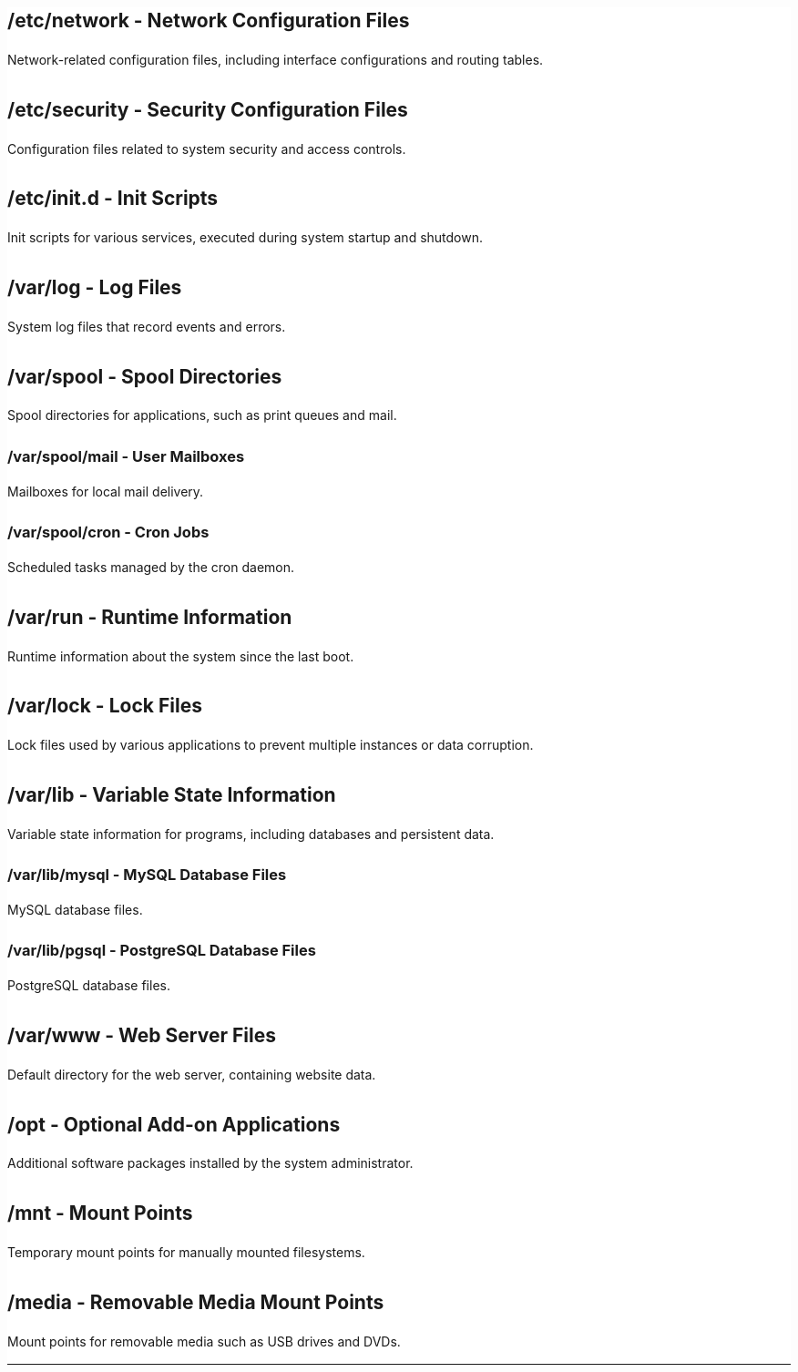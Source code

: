 ## /etc/network - Network Configuration Files
Network-related configuration files, including interface configurations and routing tables.

## /etc/security - Security Configuration Files
Configuration files related to system security and access controls.

## /etc/init.d - Init Scripts
Init scripts for various services, executed during system startup and shutdown.

## /var/log - Log Files
System log files that record events and errors.

## /var/spool - Spool Directories
Spool directories for applications, such as print queues and mail.

### /var/spool/mail - User Mailboxes
Mailboxes for local mail delivery.

### /var/spool/cron - Cron Jobs
Scheduled tasks managed by the cron daemon.

## /var/run - Runtime Information
Runtime information about the system since the last boot.

## /var/lock - Lock Files
Lock files used by various applications to prevent multiple instances or data corruption.

## /var/lib - Variable State Information
Variable state information for programs, including databases and persistent data.

### /var/lib/mysql - MySQL Database Files
MySQL database files.

### /var/lib/pgsql - PostgreSQL Database Files
PostgreSQL database files.

## /var/www - Web Server Files
Default directory for the web server, containing website data.

## /opt - Optional Add-on Applications
Additional software packages installed by the system administrator.

## /mnt - Mount Points
Temporary mount points for manually mounted filesystems.

## /media - Removable Media Mount Points
Mount points for removable media such as USB drives and DVDs.

------------------------------------------------------------

